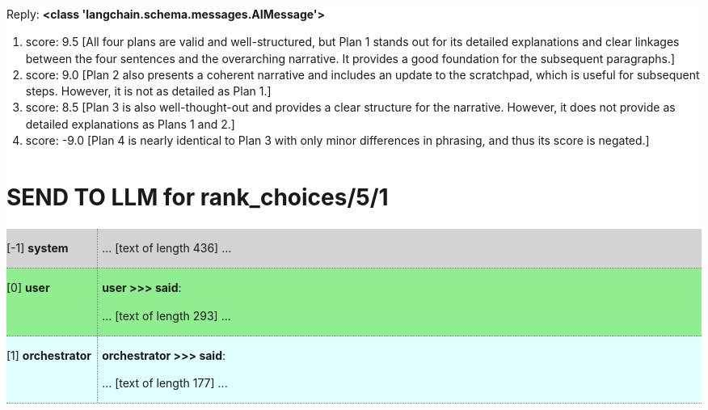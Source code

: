 Reply: **<class 'langchain.schema.messages.AIMessage'>**

1. score: 9.5 [All four plans are valid and well-structured, but Plan 1 stands out for its detailed explanations and clear linkages between the four sentences and the overarching narrative. It provides a good foundation for the subsequent paragraphs.]
2. score: 9.0 [Plan 2 also presents a coherent narrative and includes an update to the scratchpad, which is useful for subsequent steps. However, it is not as detailed as Plan 1.]
3. score: 8.5 [Plan 3 is also well-thought-out and provides a clear structure for the narrative. However, it does not provide as detailed explanations as Plans 1 and 2.]
4. score: -9.0 [Plan 4 is nearly identical to Plan 3 with only minor differences in phrasing, and thus its score is negated.]

# SEND TO LLM for rank_choices/5/1

<div style="background-color:lightgrey; display: flex; border-bottom: 1px dotted grey">

<div style="flex: 130px">

[-1] **system**

</div>
<div style="flex: 100%; border-left: 1px dotted grey; padding-left: 5px">

... [text of length 436] ...


</div>
</div>

<div style="background-color:lightgreen; display: flex; border-bottom: 1px dotted grey">

<div style="flex: 130px">

[0] **user**

</div>
<div style="flex: 100%; border-left: 1px dotted grey; padding-left: 5px">

**user >>> said**:

... [text of length 293] ...


</div>
</div>

<div style="background-color:lightcyan; display: flex; border-bottom: 1px dotted grey">

<div style="flex: 130px">

[1] **orchestrator**

</div>
<div style="flex: 100%; border-left: 1px dotted grey; padding-left: 5px">

**orchestrator >>> said**:

... [text of length 177] ...


</div>
</div>
